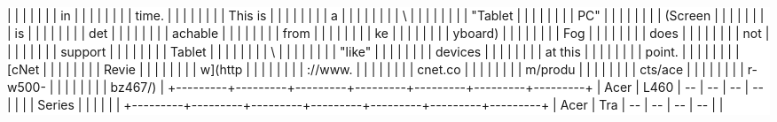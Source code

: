 |         |         |         |         |         |         | in      |
|         |         |         |         |         |         | time.   |
|         |         |         |         |         |         | This is |
|         |         |         |         |         |         | a       |
|         |         |         |         |         |         | \       |
|         |         |         |         |         |         | "Tablet |
|         |         |         |         |         |         | PC\"    |
|         |         |         |         |         |         | (Screen |
|         |         |         |         |         |         | is      |
|         |         |         |         |         |         | det     |
|         |         |         |         |         |         | achable |
|         |         |         |         |         |         | from    |
|         |         |         |         |         |         | ke      |
|         |         |         |         |         |         | yboard) |
|         |         |         |         |         |         | Fog     |
|         |         |         |         |         |         | does    |
|         |         |         |         |         |         | not     |
|         |         |         |         |         |         | support |
|         |         |         |         |         |         | Tablet  |
|         |         |         |         |         |         | \       |
|         |         |         |         |         |         | "like\" |
|         |         |         |         |         |         | devices |
|         |         |         |         |         |         | at this |
|         |         |         |         |         |         | point.  |
|         |         |         |         |         |         | [cNet   |
|         |         |         |         |         |         | Revie   |
|         |         |         |         |         |         | w](http |
|         |         |         |         |         |         | ://www. |
|         |         |         |         |         |         | cnet.co |
|         |         |         |         |         |         | m/produ |
|         |         |         |         |         |         | cts/ace |
|         |         |         |         |         |         | r-w500- |
|         |         |         |         |         |         | bz467/) |
+---------+---------+---------+---------+---------+---------+---------+
| Acer    | L460    | \--     | \--     | \--     | \--     |         |
|         | Series  |         |         |         |         |         |
+---------+---------+---------+---------+---------+---------+---------+
| Acer    | Tra     | \--     | \--     | \--     | \--     |         |